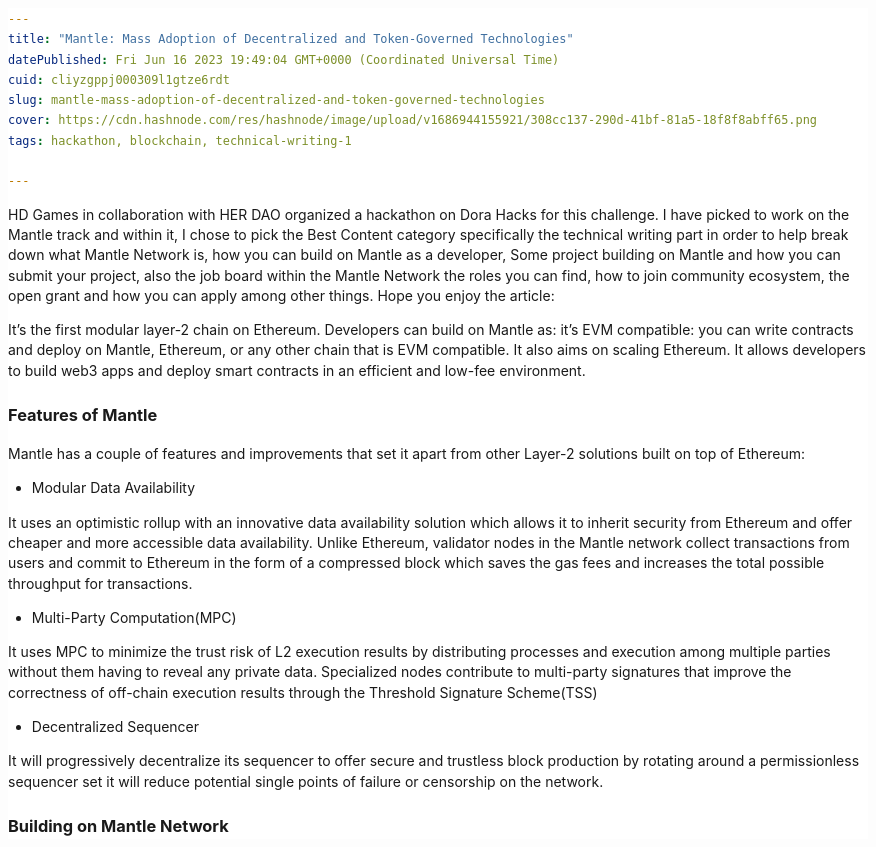 ```yaml
---
title: "Mantle: Mass Adoption of Decentralized and Token-Governed Technologies"
datePublished: Fri Jun 16 2023 19:49:04 GMT+0000 (Coordinated Universal Time)
cuid: cliyzgppj000309l1gtze6rdt
slug: mantle-mass-adoption-of-decentralized-and-token-governed-technologies
cover: https://cdn.hashnode.com/res/hashnode/image/upload/v1686944155921/308cc137-290d-41bf-81a5-18f8f8abff65.png
tags: hackathon, blockchain, technical-writing-1

---
```


HD Games in collaboration with HER DAO organized a hackathon on Dora Hacks for this challenge. I have picked to work on the Mantle track and within it, I chose to pick the Best Content category specifically the technical writing part in order to help break down what Mantle Network is, how you can build on Mantle as a developer, Some project building on Mantle and how you can submit your project, also the job board within the Mantle Network the roles you can find, how to join community ecosystem, the open grant and how you can apply among other things. Hope you enjoy the article:

It’s the first modular layer-2 chain on Ethereum. Developers can build on Mantle as: it’s EVM compatible: you can write contracts and deploy on Mantle, Ethereum, or any other chain that is EVM compatible. It also aims on scaling Ethereum. It allows developers to build web3 apps and deploy smart contracts in an efficient and low-fee environment.

### Features of Mantle

Mantle has a couple of features and improvements that set it apart from other Layer-2 solutions built on top of Ethereum:

* Modular Data Availability
    

It uses an optimistic rollup with an innovative data availability solution which allows it to inherit security from Ethereum and offer cheaper and more accessible data availability. Unlike Ethereum, validator nodes in the Mantle network collect transactions from users and commit to Ethereum in the form of a compressed block which saves the gas fees and increases the total possible throughput for transactions.

* Multi-Party Computation(MPC)
    

It uses MPC to minimize the trust risk of L2 execution results by distributing processes and execution among multiple parties without them having to reveal any private data. Specialized nodes contribute to multi-party signatures that improve the correctness of off-chain execution results through the Threshold Signature Scheme(TSS)

* Decentralized Sequencer
    

It will progressively decentralize its sequencer to offer secure and trustless block production by rotating around a permissionless sequencer set it will reduce potential single points of failure or censorship on the network.

### Building on Mantle Network

